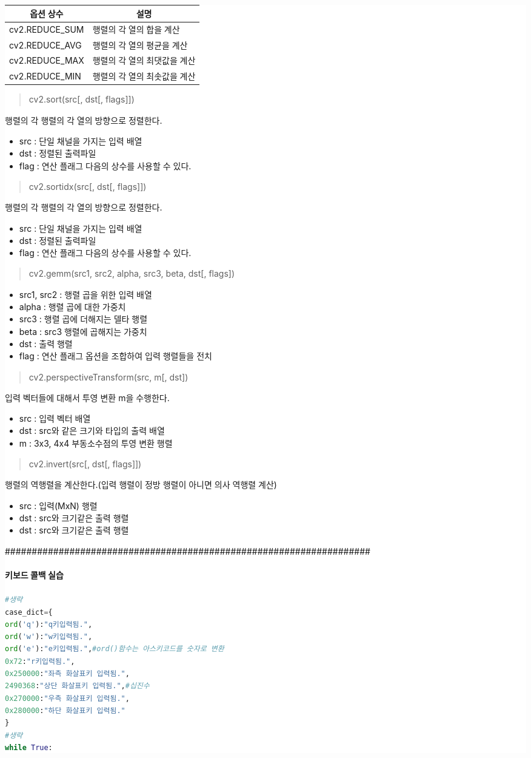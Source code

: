 | 옵션 상수 | 설명 |
|-|-|
| cv2.REDUCE_SUM | 행렬의 각 열의 합을 계산 |
| cv2.REDUCE_AVG | 행렬의 각 열의 평균을 계산 |
| cv2.REDUCE_MAX | 행렬의 각 열의 최댓값을 계산 |
| cv2.REDUCE_MIN | 행렬의 각 열의 최솟값을 계산 |

> cv2.sort(src[, dst[, flags]])

행렬의 각 행렬의 각 열의 방향으로 정렬한다.

- src : 단일 채널을 가지는 입력 배열
- dst : 정렬된 출력파일
- flag : 연산 플래그 다음의 상수를 사용할 수 있다.

> cv2.sortidx(src[, dst[, flags]])

행렬의 각 행렬의 각 열의 방향으로 정렬한다.

- src : 단일 채널을 가지는 입력 배열
- dst : 정렬된 출력파일
- flag : 연산 플래그 다음의 상수를 사용할 수 있다.

> cv2.gemm(src1, src2, alpha, src3, beta, dst[, flags])

- src1, src2 : 행렬 곱을 위한 입력 배열
- alpha : 행렬 곱에 대한 가중치
- src3 : 행렬 곱에 더해지는 델타 행렬
- beta : src3 행렬에 곱해지는 가중치
- dst : 출력 행렬
- flag : 연산 플래그 옵션을 조합하여 입력 행렬들을 전치

> cv2.perspectiveTransform(src, m[, dst])

입력 벡터들에 대해서 투영 변환 m을 수행한다.

- src : 입력 벡터 배열
- dst : src와 같은 크기와 타입의 출력 배열
- m : 3x3, 4x4 부동소수점의 투영 변환 행렬

> cv2.invert(src[, dst[, flags]])

행렬의 역행렬을 계산한다.(입력 행렬이 정방 행렬이 아니면 의사 역행렬 계산)

- src : 입력(MxN) 행렬
- dst : src와 크기같은 출력 행렬
- dst : src와 크기같은 출력 행렬


####################################################################

#### 키보드 콜백 실습

~~~python
#생략
case_dict={
ord('q'):"q키입력됨.",
ord('w'):"w키입력됨.",
ord('e'):"e키입력됨.",#ord()함수는 아스키코드를 숫자로 변환
0x72:"r키입력됨.",
0x250000:"좌측 화살표키 입력됨.",
2490368:"상단 화살표키 입력됨.",#십진수
0x270000:"우측 화살표키 입력됨.",
0x280000:"하단 화살표키 입력됨."
}
#생략
while True:
~~~